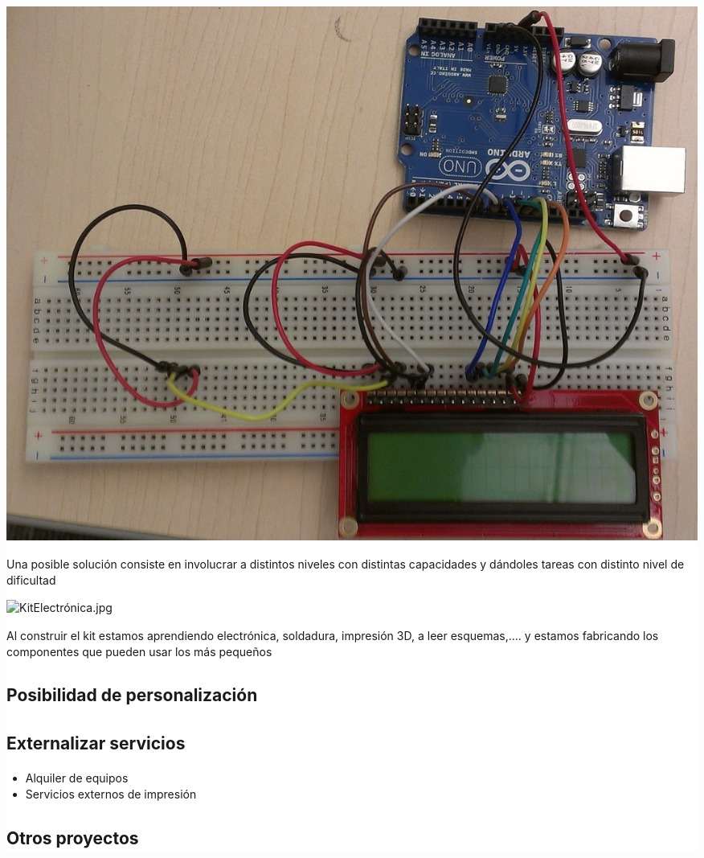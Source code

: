 ![componentes](./imagenes/Arduino_Breadboard_LCD_Trial_One.jpg)

Una posible solución consiste en  involucrar a distintos niveles con distintas capacidades y dándoles tareas con distinto nivel de dificultad

![KitElectrónica.jpg](./imagenes/KitElectrónica.jpg)

Al construir el kit estamos aprendiendo electrónica, soldadura, impresión 3D, a leer esquemas,.... y estamos fabricando los componentes que pueden usar los más pequeños

## Posibilidad de personalización

## Externalizar servicios

* Alquiler de equipos
* Servicios externos de impresión
## Otros proyectos
